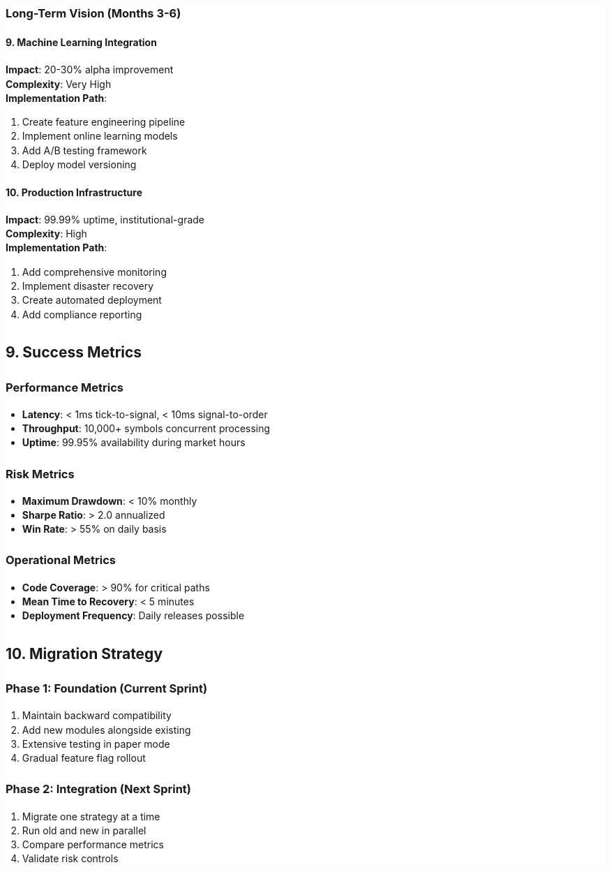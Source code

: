 ### Long-Term Vision (Months 3-6)

#### 9. Machine Learning Integration
**Impact**: 20-30% alpha improvement  
**Complexity**: Very High  
**Implementation Path**:
1. Create feature engineering pipeline
2. Implement online learning models
3. Add A/B testing framework
4. Deploy model versioning

#### 10. Production Infrastructure
**Impact**: 99.99% uptime, institutional-grade  
**Complexity**: High  
**Implementation Path**:
1. Add comprehensive monitoring
2. Implement disaster recovery
3. Create automated deployment
4. Add compliance reporting

## 9. Success Metrics

### Performance Metrics
- **Latency**: < 1ms tick-to-signal, < 10ms signal-to-order
- **Throughput**: 10,000+ symbols concurrent processing
- **Uptime**: 99.95% availability during market hours

### Risk Metrics
- **Maximum Drawdown**: < 10% monthly
- **Sharpe Ratio**: > 2.0 annualized
- **Win Rate**: > 55% on daily basis

### Operational Metrics
- **Code Coverage**: > 90% for critical paths
- **Mean Time to Recovery**: < 5 minutes
- **Deployment Frequency**: Daily releases possible

## 10. Migration Strategy

### Phase 1: Foundation (Current Sprint)
1. Maintain backward compatibility
2. Add new modules alongside existing
3. Extensive testing in paper mode
4. Gradual feature flag rollout

### Phase 2: Integration (Next Sprint)
1. Migrate one strategy at a time
2. Run old and new in parallel
3. Compare performance metrics
4. Validate risk controls
